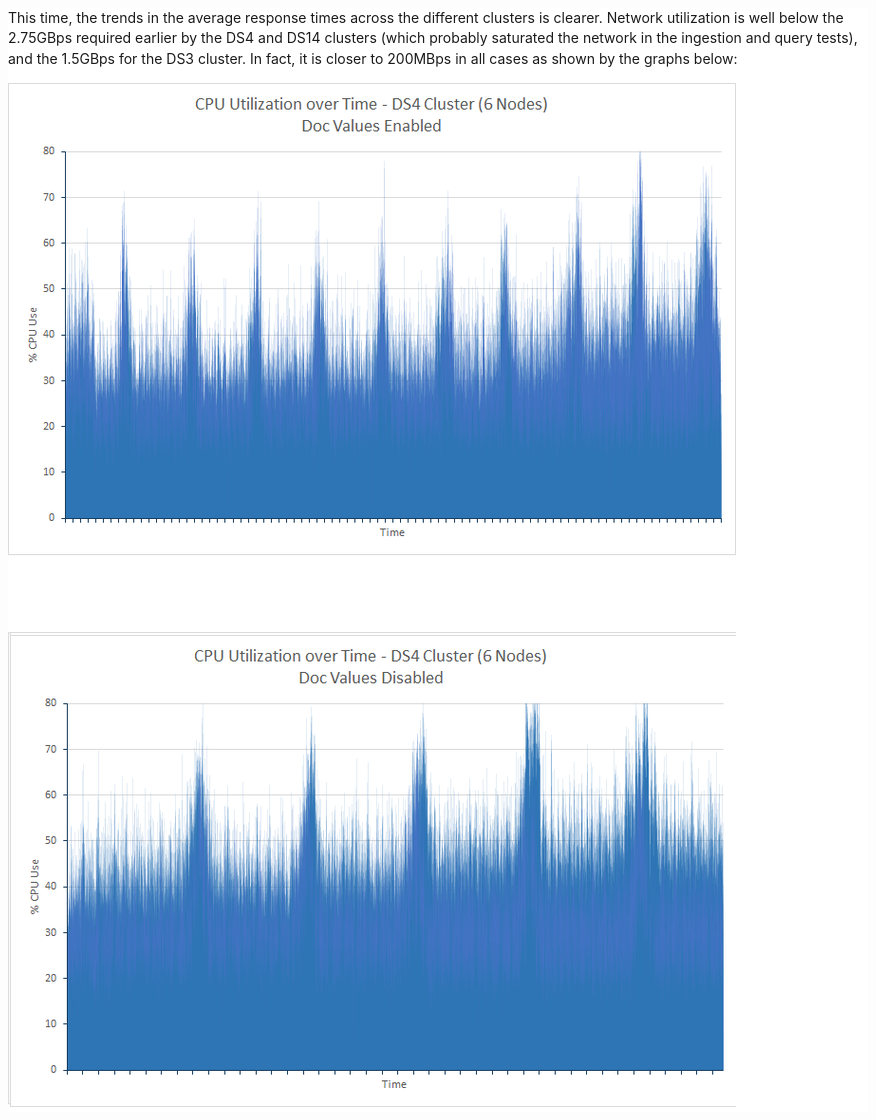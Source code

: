 This time, the trends in the average response times across the different clusters is clearer. Network utilization is well below the 2.75GBps required earlier by the DS4 and DS14 clusters (which probably saturated the network in the ingestion and query tests), and the 1.5GBps for the DS3 cluster. In fact, it is closer to 200MBps in all cases as shown by the graphs below:

![](./media/guidance-elasticsearch/query-performance5.png)
